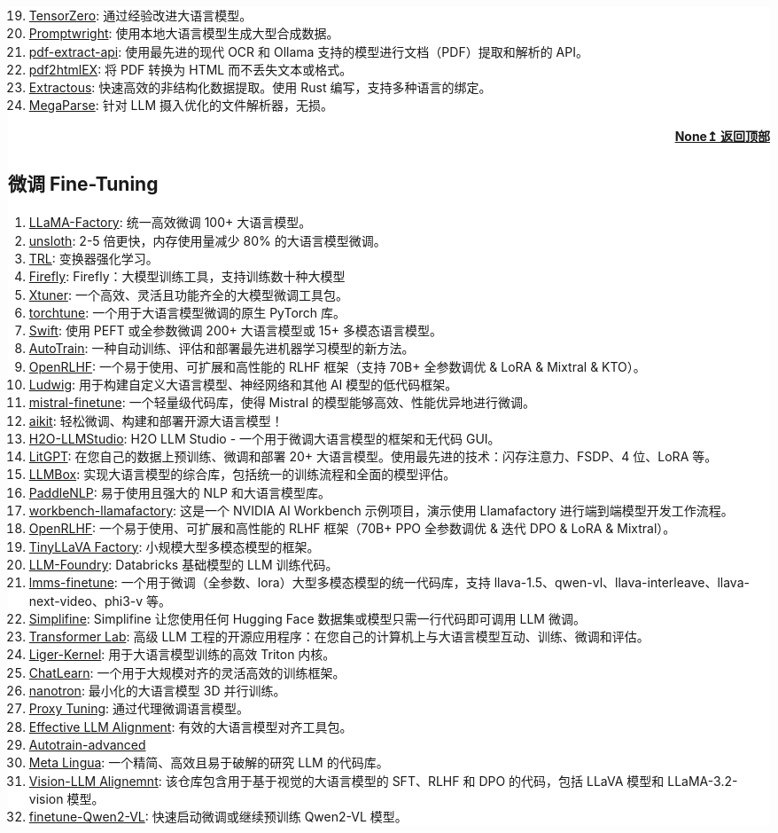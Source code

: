 19. [TensorZero](https://github.com/tensorzero/tensorzero): 通过经验改进大语言模型。
20. [Promptwright](https://github.com/StacklokLabs/promptwright): 使用本地大语言模型生成大型合成数据。
21. [pdf-extract-api](https://github.com/CatchTheTornado/pdf-extract-api): 使用最先进的现代 OCR 和 Ollama 支持的模型进行文档（PDF）提取和解析的 API。
22. [pdf2htmlEX](https://github.com/pdf2htmlEX/pdf2htmlEX): 将 PDF 转换为 HTML 而不丢失文本或格式。
23. [Extractous](https://github.com/yobix-ai/extractous): 快速高效的非结构化数据提取。使用 Rust 编写，支持多种语言的绑定。
24. [MegaParse](https://github.com/QuivrHQ/MegaParse): 针对 LLM 摄入优化的文件解析器，无损。

<div align="right">
    <b><a href="#目录">None↥ 返回顶部</a></b>
</div>

## 微调 Fine-Tuning

1. [LLaMA-Factory](https://github.com/hiyouga/LLaMA-Factory): 统一高效微调 100+ 大语言模型。
2. [unsloth](https://github.com/unslothai/unsloth): 2-5 倍更快，内存使用量减少 80% 的大语言模型微调。
3. [TRL](https://huggingface.co/docs/trl/index): 变换器强化学习。
4. [Firefly](https://github.com/yangjianxin1/Firefly): Firefly：大模型训练工具，支持训练数十种大模型
5. [Xtuner](https://github.com/InternLM/xtuner): 一个高效、灵活且功能齐全的大模型微调工具包。
6. [torchtune](https://github.com/pytorch/torchtune): 一个用于大语言模型微调的原生 PyTorch 库。
7. [Swift](https://github.com/modelscope/swift): 使用 PEFT 或全参数微调 200+ 大语言模型或 15+ 多模态语言模型。
8. [AutoTrain](https://huggingface.co/autotrain): 一种自动训练、评估和部署最先进机器学习模型的新方法。
9. [OpenRLHF](https://github.com/OpenLLMAI/OpenRLHF): 一个易于使用、可扩展和高性能的 RLHF 框架（支持 70B+ 全参数调优 & LoRA & Mixtral & KTO）。
10. [Ludwig](https://github.com/ludwig-ai/ludwig): 用于构建自定义大语言模型、神经网络和其他 AI 模型的低代码框架。
11. [mistral-finetune](https://github.com/mistralai/mistral-finetune): 一个轻量级代码库，使得 Mistral 的模型能够高效、性能优异地进行微调。
12. [aikit](https://github.com/sozercan/aikit): 轻松微调、构建和部署开源大语言模型！
13. [H2O-LLMStudio](https://github.com/h2oai/h2o-llmstudio): H2O LLM Studio - 一个用于微调大语言模型的框架和无代码 GUI。
14. [LitGPT](https://github.com/Lightning-AI/litgpt): 在您自己的数据上预训练、微调和部署 20+ 大语言模型。使用最先进的技术：闪存注意力、FSDP、4 位、LoRA 等。
15. [LLMBox](https://github.com/RUCAIBox/LLMBox): 实现大语言模型的综合库，包括统一的训练流程和全面的模型评估。
16. [PaddleNLP](https://github.com/PaddlePaddle/PaddleNLP): 易于使用且强大的 NLP 和大语言模型库。
17. [workbench-llamafactory](https://github.com/NVIDIA/workbench-llamafactory): 这是一个 NVIDIA AI Workbench 示例项目，演示使用 Llamafactory 进行端到端模型开发工作流程。
18. [OpenRLHF](https://github.com/OpenLLMAI/OpenRLHF): 一个易于使用、可扩展和高性能的 RLHF 框架（70B+ PPO 全参数调优 & 迭代 DPO & LoRA & Mixtral）。
19. [TinyLLaVA Factory](https://github.com/TinyLLaVA/TinyLLaVA_Factory): 小规模大型多模态模型的框架。
20. [LLM-Foundry](https://github.com/mosaicml/llm-foundry): Databricks 基础模型的 LLM 训练代码。
21. [lmms-finetune](https://github.com/zjysteven/lmms-finetune): 一个用于微调（全参数、lora）大型多模态模型的统一代码库，支持 llava-1.5、qwen-vl、llava-interleave、llava-next-video、phi3-v 等。
22. [Simplifine](https://github.com/simplifine-llm/Simplifine): Simplifine 让您使用任何 Hugging Face 数据集或模型只需一行代码即可调用 LLM 微调。
23. [Transformer Lab](https://github.com/transformerlab/transformerlab-app): 高级 LLM 工程的开源应用程序：在您自己的计算机上与大语言模型互动、训练、微调和评估。
24. [Liger-Kernel](https://github.com/linkedin/Liger-Kernel): 用于大语言模型训练的高效 Triton 内核。
25. [ChatLearn](https://github.com/alibaba/ChatLearn): 一个用于大规模对齐的灵活高效的训练框架。
26. [nanotron](https://github.com/huggingface/nanotron): 最小化的大语言模型 3D 并行训练。
27. [Proxy Tuning](https://github.com/alisawuffles/proxy-tuning): 通过代理微调语言模型。
28. [Effective LLM Alignment](https://github.com/VikhrModels/effective_llm_alignment/): 有效的大语言模型对齐工具包。
29. [Autotrain-advanced](https://github.com/huggingface/autotrain-advanced)
30. [Meta Lingua](https://github.com/facebookresearch/lingua): 一个精简、高效且易于破解的研究 LLM 的代码库。
31. [Vision-LLM Alignemnt](https://github.com/NiuTrans/Vision-LLM-Alignment): 该仓库包含用于基于视觉的大语言模型的 SFT、RLHF 和 DPO 的代码，包括 LLaVA 模型和 LLaMA-3.2-vision 模型。
32. [finetune-Qwen2-VL](https://github.com/zhangfaen/finetune-Qwen2-VL): 快速启动微调或继续预训练 Qwen2-VL 模型。
